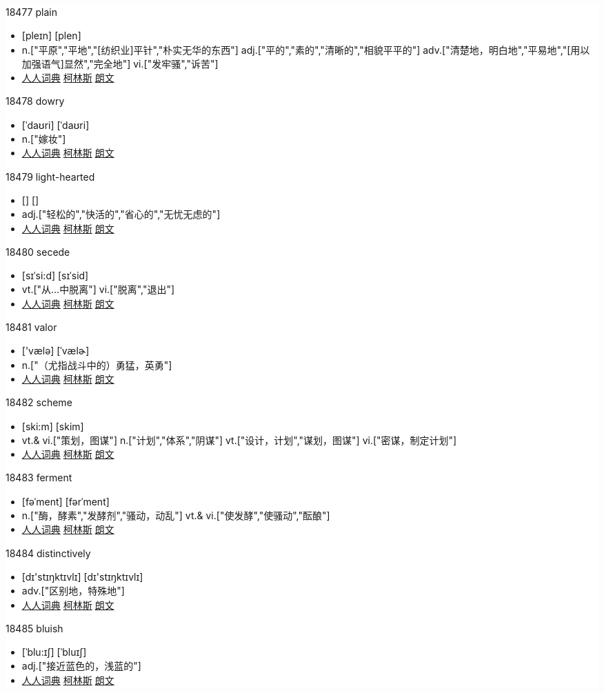 18477 plain 
- [pleɪn]  [plen] 
- n.["平原","平地","[纺织业]平针","朴实无华的东西"]  adj.["平的","素的","清晰的","相貌平平的"]  adv.["清楚地，明白地","平易地","[用以加强语气]显然","完全地"]  vi.["发牢骚","诉苦"]   
- [人人词典](https://www.91dict.com/words?w=plain) [柯林斯](https://www.collinsdictionary.com/zh/dictionary/english/plain) [朗文](https://www.ldoceonline.com/dictionary/plain) 

18478 dowry 
- [ˈdaʊri]  [ˈdaʊri] 
- n.["嫁妆"]   
- [人人词典](https://www.91dict.com/words?w=dowry) [柯林斯](https://www.collinsdictionary.com/zh/dictionary/english/dowry) [朗文](https://www.ldoceonline.com/dictionary/dowry) 

18479 light-hearted 
- []  [] 
- adj.["轻松的","快活的","省心的","无忧无虑的"]   
- [人人词典](https://www.91dict.com/words?w=light-hearted) [柯林斯](https://www.collinsdictionary.com/zh/dictionary/english/light-hearted) [朗文](https://www.ldoceonline.com/dictionary/light-hearted) 

18480 secede 
- [sɪˈsi:d]  [sɪˈsid] 
- vt.["从…中脱离"]  vi.["脱离","退出"]   
- [人人词典](https://www.91dict.com/words?w=secede) [柯林斯](https://www.collinsdictionary.com/zh/dictionary/english/secede) [朗文](https://www.ldoceonline.com/dictionary/secede) 

18481 valor 
- ['vælə]  [ˈvælɚ] 
- n.["（尤指战斗中的）勇猛，英勇"]   
- [人人词典](https://www.91dict.com/words?w=valor) [柯林斯](https://www.collinsdictionary.com/zh/dictionary/english/valor) [朗文](https://www.ldoceonline.com/dictionary/valor) 

18482 scheme 
- [ski:m]  [skim] 
- vt.& vi.["策划，图谋"]  n.["计划","体系","阴谋"]  vt.["设计，计划","谋划，图谋"]  vi.["密谋，制定计划"]   
- [人人词典](https://www.91dict.com/words?w=scheme) [柯林斯](https://www.collinsdictionary.com/zh/dictionary/english/scheme) [朗文](https://www.ldoceonline.com/dictionary/scheme) 

18483 ferment 
- [fəˈment]  [fərˈment] 
- n.["酶，酵素","发酵剂","骚动，动乱"]  vt.& vi.["使发酵","使骚动","酝酿"]   
- [人人词典](https://www.91dict.com/words?w=ferment) [柯林斯](https://www.collinsdictionary.com/zh/dictionary/english/ferment) [朗文](https://www.ldoceonline.com/dictionary/ferment) 

18484 distinctively 
- [dɪ'stɪŋktɪvlɪ]  [dɪ'stɪŋktɪvlɪ] 
- adv.["区别地，特殊地"]   
- [人人词典](https://www.91dict.com/words?w=distinctively) [柯林斯](https://www.collinsdictionary.com/zh/dictionary/english/distinctively) [朗文](https://www.ldoceonline.com/dictionary/distinctively) 

18485 bluish 
- [ˈblu:ɪʃ]  [ˈbluɪʃ] 
- adj.["接近蓝色的，浅蓝的"]   
- [人人词典](https://www.91dict.com/words?w=bluish) [柯林斯](https://www.collinsdictionary.com/zh/dictionary/english/bluish) [朗文](https://www.ldoceonline.com/dictionary/bluish) 
